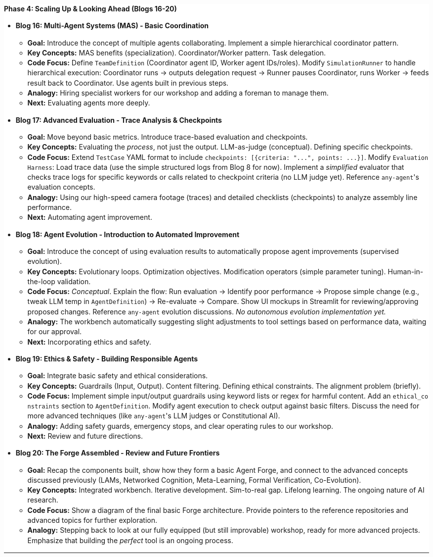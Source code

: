 **Phase 4: Scaling Up & Looking Ahead (Blogs 16-20)**

*   **Blog 16: Multi-Agent Systems (MAS) - Basic Coordination**
    *   **Goal:** Introduce the concept of multiple agents collaborating. Implement a simple hierarchical coordinator pattern.
    *   **Key Concepts:** MAS benefits (specialization). Coordinator/Worker pattern. Task delegation.
    *   **Code Focus:** Define `TeamDefinition` (Coordinator agent ID, Worker agent IDs/roles). Modify `SimulationRunner` to handle hierarchical execution: Coordinator runs -> outputs delegation request -> Runner pauses Coordinator, runs Worker -> feeds result back to Coordinator. Use agents built in previous steps.
    *   **Analogy:** Hiring specialist workers for our workshop and adding a foreman to manage them.
    *   **Next:** Evaluating agents more deeply.

*   **Blog 17: Advanced Evaluation - Trace Analysis & Checkpoints**
    *   **Goal:** Move beyond basic metrics. Introduce trace-based evaluation and checkpoints.
    *   **Key Concepts:** Evaluating the *process*, not just the output. LLM-as-judge (conceptual). Defining specific checkpoints.
    *   **Code Focus:** Extend `TestCase` YAML format to include `checkpoints: [{criteria: "...", points: ...}]`. Modify `EvaluationHarness`: Load trace data (use the simple structured logs from Blog 8 for now). Implement a *simplified* evaluator that checks trace logs for specific keywords or calls related to checkpoint criteria (no LLM judge yet). Reference `any-agent`'s evaluation concepts.
    *   **Analogy:** Using our high-speed camera footage (traces) and detailed checklists (checkpoints) to analyze assembly line performance.
    *   **Next:** Automating agent improvement.

*   **Blog 18: Agent Evolution - Introduction to Automated Improvement**
    *   **Goal:** Introduce the concept of using evaluation results to automatically propose agent improvements (supervised evolution).
    *   **Key Concepts:** Evolutionary loops. Optimization objectives. Modification operators (simple parameter tuning). Human-in-the-loop validation.
    *   **Code Focus:** *Conceptual*. Explain the flow: Run evaluation -> Identify poor performance -> Propose simple change (e.g., tweak LLM temp in `AgentDefinition`) -> Re-evaluate -> Compare. Show UI mockups in Streamlit for reviewing/approving proposed changes. Reference `any-agent` evolution discussions. *No autonomous evolution implementation yet.*
    *   **Analogy:** The workbench automatically suggesting slight adjustments to tool settings based on performance data, waiting for our approval.
    *   **Next:** Incorporating ethics and safety.

*   **Blog 19: Ethics & Safety - Building Responsible Agents**
    *   **Goal:** Integrate basic safety and ethical considerations.
    *   **Key Concepts:** Guardrails (Input, Output). Content filtering. Defining ethical constraints. The alignment problem (briefly).
    *   **Code Focus:** Implement simple input/output guardrails using keyword lists or regex for harmful content. Add an `ethical_constraints` section to `AgentDefinition`. Modify agent execution to check output against basic filters. Discuss the need for more advanced techniques (like `any-agent`'s LLM judges or Constitutional AI).
    *   **Analogy:** Adding safety guards, emergency stops, and clear operating rules to our workshop.
    *   **Next:** Review and future directions.

*   **Blog 20: The Forge Assembled - Review and Future Frontiers**
    *   **Goal:** Recap the components built, show how they form a basic Agent Forge, and connect to the advanced concepts discussed previously (LAMs, Networked Cognition, Meta-Learning, Formal Verification, Co-Evolution).
    *   **Key Concepts:** Integrated workbench. Iterative development. Sim-to-real gap. Lifelong learning. The ongoing nature of AI research.
    *   **Code Focus:** Show a diagram of the final basic Forge architecture. Provide pointers to the reference repositories and advanced topics for further exploration.
    *   **Analogy:** Stepping back to look at our fully equipped (but still improvable) workshop, ready for more advanced projects. Emphasize that building the *perfect* tool is an ongoing process.

---